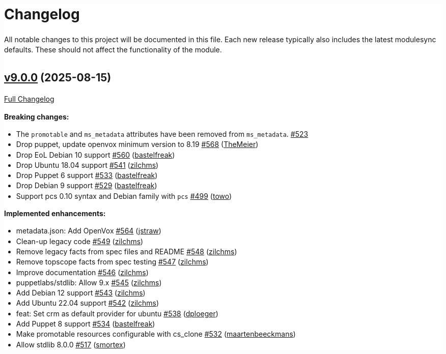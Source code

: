 # Changelog

All notable changes to this project will be documented in this file.
Each new release typically also includes the latest modulesync defaults.
These should not affect the functionality of the module.

## [v9.0.0](https://github.com/voxpupuli/puppet-corosync/tree/v9.0.0) (2025-08-15)

[Full Changelog](https://github.com/voxpupuli/puppet-corosync/compare/v8.2.0...v9.0.0)

**Breaking changes:**

- The `promotable` and `ms_metadata` attributes have been removed from `ms_metadata`. [\#523](https://github.com/voxpupuli/puppet-corosync/issues/523)
- Drop puppet, update openvox minimum version to 8.19 [\#568](https://github.com/voxpupuli/puppet-corosync/pull/568) ([TheMeier](https://github.com/TheMeier))
- Drop EoL Debian 10 support [\#560](https://github.com/voxpupuli/puppet-corosync/pull/560) ([bastelfreak](https://github.com/bastelfreak))
- Drop Ubuntu 18.04 support [\#541](https://github.com/voxpupuli/puppet-corosync/pull/541) ([zilchms](https://github.com/zilchms))
- Drop Puppet 6 support [\#533](https://github.com/voxpupuli/puppet-corosync/pull/533) ([bastelfreak](https://github.com/bastelfreak))
- Drop Debian 9 support [\#529](https://github.com/voxpupuli/puppet-corosync/pull/529) ([bastelfreak](https://github.com/bastelfreak))
- Support pcs 0.10 syntax and Debian family with `pcs` [\#499](https://github.com/voxpupuli/puppet-corosync/pull/499) ([towo](https://github.com/towo))

**Implemented enhancements:**

- metadata.json: Add OpenVox [\#564](https://github.com/voxpupuli/puppet-corosync/pull/564) ([jstraw](https://github.com/jstraw))
- Clean-up legacy code [\#549](https://github.com/voxpupuli/puppet-corosync/pull/549) ([zilchms](https://github.com/zilchms))
- Remove legacy facts from spec files and README [\#548](https://github.com/voxpupuli/puppet-corosync/pull/548) ([zilchms](https://github.com/zilchms))
- Remove topscope facts from spec testing [\#547](https://github.com/voxpupuli/puppet-corosync/pull/547) ([zilchms](https://github.com/zilchms))
- Improve documentation [\#546](https://github.com/voxpupuli/puppet-corosync/pull/546) ([zilchms](https://github.com/zilchms))
- puppetlabs/stdlib: Allow 9.x [\#545](https://github.com/voxpupuli/puppet-corosync/pull/545) ([zilchms](https://github.com/zilchms))
- Add Debian 12 support [\#543](https://github.com/voxpupuli/puppet-corosync/pull/543) ([zilchms](https://github.com/zilchms))
- Add Ubuntu 22.04 support [\#542](https://github.com/voxpupuli/puppet-corosync/pull/542) ([zilchms](https://github.com/zilchms))
- feat: Set crm as default provider for ubuntu [\#538](https://github.com/voxpupuli/puppet-corosync/pull/538) ([dploeger](https://github.com/dploeger))
- Add Puppet 8 support [\#534](https://github.com/voxpupuli/puppet-corosync/pull/534) ([bastelfreak](https://github.com/bastelfreak))
- Make promotable resources configurable with cs\_clone [\#532](https://github.com/voxpupuli/puppet-corosync/pull/532) ([maartenbeeckmans](https://github.com/maartenbeeckmans))
- Allow stdlib 8.0.0 [\#517](https://github.com/voxpupuli/puppet-corosync/pull/517) ([smortex](https://github.com/smortex))
